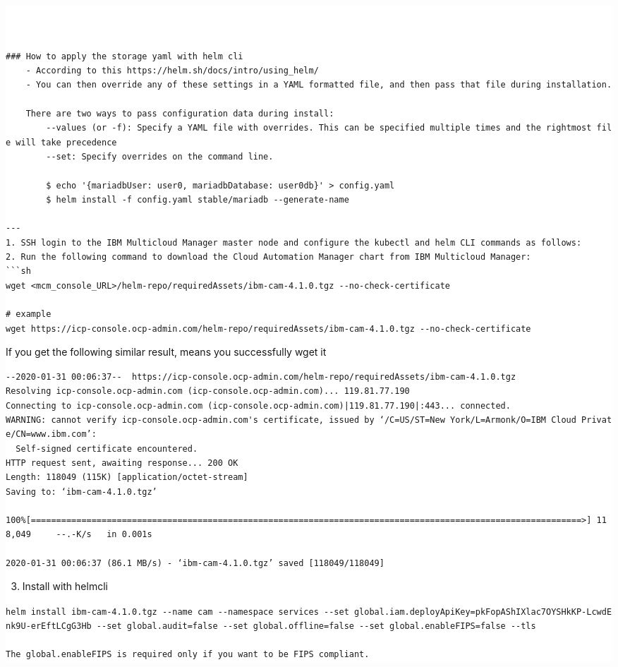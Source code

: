```



### How to apply the storage yaml with helm cli
    - According to this https://helm.sh/docs/intro/using_helm/ 
    - You can then override any of these settings in a YAML formatted file, and then pass that file during installation.

    There are two ways to pass configuration data during install:
        --values (or -f): Specify a YAML file with overrides. This can be specified multiple times and the rightmost file will take precedence
        --set: Specify overrides on the command line.

        $ echo '{mariadbUser: user0, mariadbDatabase: user0db}' > config.yaml
        $ helm install -f config.yaml stable/mariadb --generate-name

---
1. SSH login to the IBM Multicloud Manager master node and configure the kubectl and helm CLI commands as follows:
2. Run the following command to download the Cloud Automation Manager chart from IBM Multicloud Manager:
```sh
wget <mcm_console_URL>/helm-repo/requiredAssets/ibm-cam-4.1.0.tgz --no-check-certificate

# example
wget https://icp-console.ocp-admin.com/helm-repo/requiredAssets/ibm-cam-4.1.0.tgz --no-check-certificate
```

If you get the following similar result, means you successfully wget it
```
--2020-01-31 00:06:37--  https://icp-console.ocp-admin.com/helm-repo/requiredAssets/ibm-cam-4.1.0.tgz
Resolving icp-console.ocp-admin.com (icp-console.ocp-admin.com)... 119.81.77.190
Connecting to icp-console.ocp-admin.com (icp-console.ocp-admin.com)|119.81.77.190|:443... connected.
WARNING: cannot verify icp-console.ocp-admin.com's certificate, issued by ‘/C=US/ST=New York/L=Armonk/O=IBM Cloud Private/CN=www.ibm.com’:
  Self-signed certificate encountered.
HTTP request sent, awaiting response... 200 OK
Length: 118049 (115K) [application/octet-stream]
Saving to: ‘ibm-cam-4.1.0.tgz’

100%[=============================================================================================================>] 118,049     --.-K/s   in 0.001s  

2020-01-31 00:06:37 (86.1 MB/s) - ‘ibm-cam-4.1.0.tgz’ saved [118049/118049]
```

3. Install with helmcli
```
helm install ibm-cam-4.1.0.tgz --name cam --namespace services --set global.iam.deployApiKey=pkFopAShIXlac7OYSHkKP-LcwdEnk9U-erEftLCgG3Hb --set global.audit=false --set global.offline=false --set global.enableFIPS=false --tls

The global.enableFIPS is required only if you want to be FIPS compliant.
```

